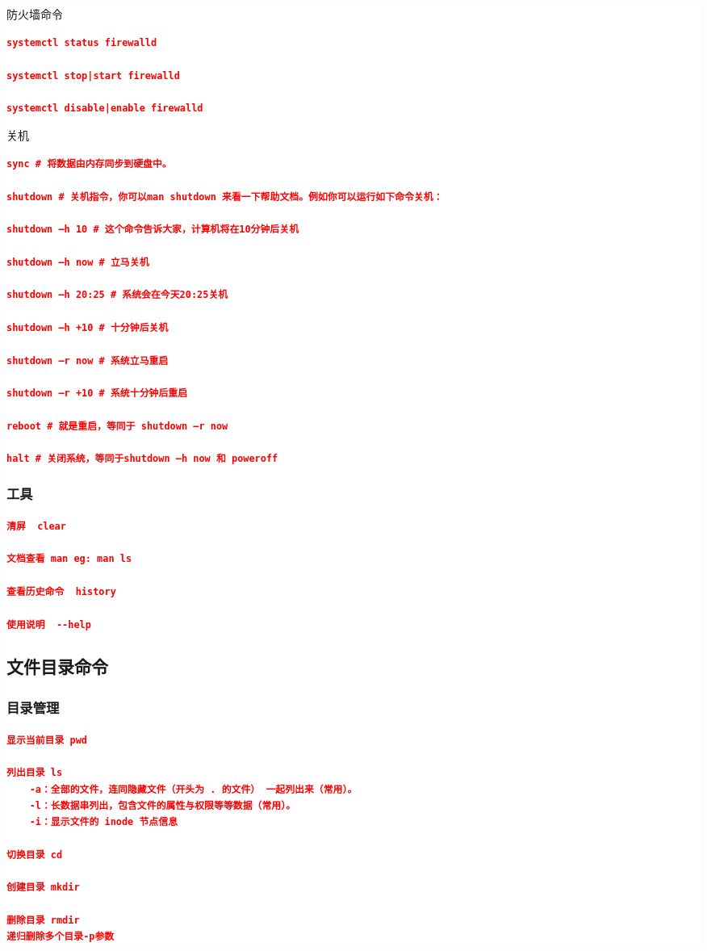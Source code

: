 防火墙命令
~~~json
systemctl status firewalld

systemctl stop|start firewalld

systemctl disable|enable firewalld

~~~


关机
~~~json
sync # 将数据由内存同步到硬盘中。
 
shutdown # 关机指令，你可以man shutdown 来看一下帮助文档。例如你可以运行如下命令关机：
 
shutdown –h 10 # 这个命令告诉大家，计算机将在10分钟后关机
 
shutdown –h now # 立马关机
 
shutdown –h 20:25 # 系统会在今天20:25关机
 
shutdown –h +10 # 十分钟后关机
 
shutdown –r now # 系统立马重启
 
shutdown –r +10 # 系统十分钟后重启
 
reboot # 就是重启，等同于 shutdown –r now
 
halt # 关闭系统，等同于shutdown –h now 和 poweroff
~~~

### 工具

~~~json
清屏  clear

文档查看 man eg: man ls

查看历史命令  history

使用说明  --help
~~~

## 文件目录命令

### 目录管理
~~~json
显示当前目录 pwd

列出目录 ls 
    -a：全部的文件，连同隐藏文件（开头为 . 的文件） 一起列出来（常用）。
    -l：长数据串列出，包含文件的属性与权限等等数据（常用）。
    -i：显示文件的 inode 节点信息

切换目录 cd

创建目录 mkdir

删除目录 rmdir
递归删除多个目录-p参数
~~~
